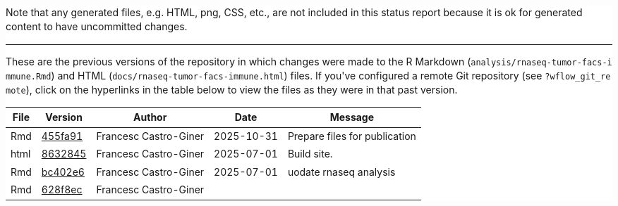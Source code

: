 </code></pre>

<p>
Note that any generated files, e.g. HTML, png, CSS, etc., are not included in
this status report because it is ok for generated content to have uncommitted
changes.
</p>

</div>
</div>
</div>
</div>
<hr>
</div>
<div id="versions" class="tab-pane fade">
  
<p>
These are the previous versions of the repository in which changes were made
to the R Markdown (<code>analysis/rnaseq-tumor-facs-immune.Rmd</code>) and HTML (<code>docs/rnaseq-tumor-facs-immune.html</code>)
files. If you've configured a remote Git repository (see
<code>?wflow_git_remote</code>), click on the hyperlinks in the table below to
view the files as they were in that past version.
</p>
<div class="table-responsive">
<table class="table table-condensed table-hover">
<thead>
<tr>
<th>File</th>
<th>Version</th>
<th>Author</th>
<th>Date</th>
<th>Message</th>
</tr>
</thead>
<tbody>
<tr>
<td>Rmd</td>
<td><a href="https://github.com/TheAcetoLab/saini-stealTHY/blob/455fa9121fcca51363cf639f7ee170fb108e34c1/analysis/rnaseq-tumor-facs-immune.Rmd" target="_blank">455fa91</a></td>
<td>Francesc Castro-Giner</td>
<td>2025-10-31</td>
<td>Prepare files for publication</td>
</tr>
<tr>
<td>html</td>
<td><a href="https://rawcdn.githack.com/TheAcetoLab/saini-stealTHY/8632845b1c6b024330836a1a798537363e31980e/docs/rnaseq-tumor-facs-immune.html" target="_blank">8632845</a></td>
<td>Francesc Castro-Giner</td>
<td>2025-07-01</td>
<td>Build site.</td>
</tr>
<tr>
<td>Rmd</td>
<td><a href="https://github.com/TheAcetoLab/saini-stealTHY/blob/bc402e6695932824d0587de6c03eb192be28dfca/analysis/rnaseq-tumor-facs-immune.Rmd" target="_blank">bc402e6</a></td>
<td>Francesc Castro-Giner</td>
<td>2025-07-01</td>
<td>uodate rnaseq analysis</td>
</tr>
<tr>
<td>Rmd</td>
<td><a href="https://github.com/TheAcetoLab/saini-stealTHY/blob/628f8ec8600fd6671cb7c7f57c8e717199ff7f75/analysis/rnaseq-tumor-facs-immune.Rmd" target="_blank">628f8ec</a></td>
<td>Francesc Castro-Giner</td>